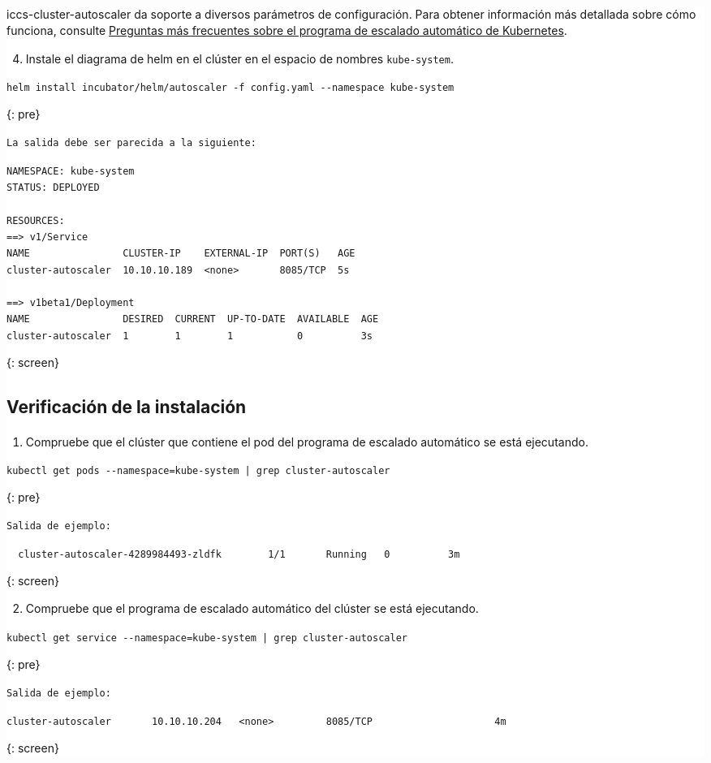   iccs-cluster-autoscaler da soporte a diversos parámetros de configuración. Para obtener información más detallada sobre cómo funciona, consulte [Preguntas más frecuentes sobre el programa de escalado automático de Kubernetes](https://github.com/kubernetes/autoscaler/blob/master/cluster-autoscaler/FAQ.md).

4. Instale el diagrama de helm en el clúster en el espacio de nombres `kube-system`.

  ```
  helm install incubator/helm/autoscaler -f config.yaml --namespace kube-system
  ```
  {: pre}

    La salida debe ser parecida a la siguiente:
  ```
  NAMESPACE: kube-system
  STATUS: DEPLOYED

  RESOURCES:
  ==> v1/Service
  NAME                CLUSTER-IP    EXTERNAL-IP  PORT(S)   AGE
  cluster-autoscaler  10.10.10.189  <none>       8085/TCP  5s

  ==> v1beta1/Deployment
  NAME                DESIRED  CURRENT  UP-TO-DATE  AVAILABLE  AGE
  cluster-autoscaler  1        1        1           0          3s
  ```
  {: screen}

## Verificación de la instalación

1. Compruebe que el clúster que contiene el pod del programa de escalado automático se está ejecutando.

  ```
  kubectl get pods --namespace=kube-system | grep cluster-autoscaler
  ```
  {: pre}

    Salida de ejemplo:
  ```
    cluster-autoscaler-4289984493-zldfk        1/1       Running   0          3m
  ```
  {: screen}

2. Compruebe que el programa de escalado automático del clúster se está ejecutando.

  ```
  kubectl get service --namespace=kube-system | grep cluster-autoscaler
  ```
  {: pre}

    Salida de ejemplo:
  ```
  cluster-autoscaler       10.10.10.204   <none>         8085/TCP                     4m
  ```
  {: screen}
